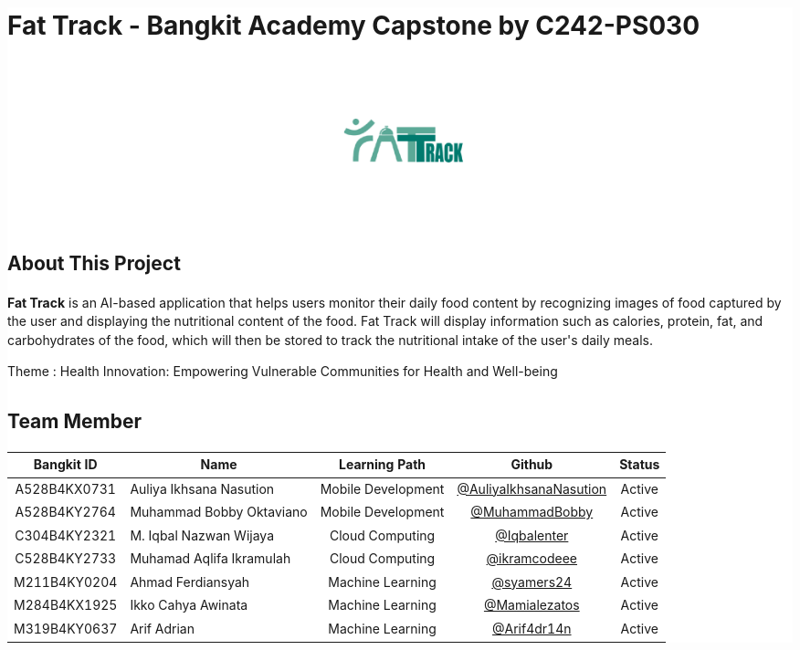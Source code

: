 # Fat Track - Bangkit Academy Capstone by C242-PS030

<div align="center">
  <img src="https://github.com/FatTrack/.github/blob/main/profile/186835589.png" alt="Fat Track" style="width: 20%;">
  <p></p>
</div>

## About This Project

**Fat Track** is an AI-based application that helps users monitor their daily food content by recognizing images of food captured by the user and displaying the nutritional content of the food. Fat Track will display information such as calories, protein, fat, and carbohydrates of the food, which will then be stored to track the nutritional intake of the user's daily meals.

Theme : Health Innovation: Empowering Vulnerable Communities for Health and Well-being

## Team Member

<div align="center">

| Bangkit ID | Name | Learning Path | Github | Status |
|:----------------:|---------------------------|:------------------:|:------:|:------:|
| A528B4KX0731 | Auliya Ikhsana Nasution | Mobile Development | [@AuliyaIkhsanaNasution](https://github.com/AuliyaIkhsanaNasution) | Active |
| A528B4KY2764 | Muhammad Bobby Oktaviano | Mobile Development | [@MuhammadBobby](https://github.com/MuhammadBobby) | Active |
| C304B4KY2321 | M. Iqbal Nazwan Wijaya | Cloud Computing | [@Iqbalenter](https://github.com/Iqbalenter) | Active |
| C528B4KY2733 | Muhamad Aqlifa Ikramulah | Cloud Computing | [@ikramcodeee](https://github.com/ikramcodeee) | Active |
| M211B4KY0204 | Ahmad Ferdiansyah | Machine Learning | [@syamers24](https://github.com/syamers24) | Active |
| M284B4KX1925 | Ikko Cahya Awinata | Machine Learning | [@Mamialezatos](https://github.com/ikkocahyaawinata) | Active |
| M319B4KY0637 | Arif Adrian | Machine Learning | [@Arif4dr14n](https://github.com/Arif4dr14n) | Active |

